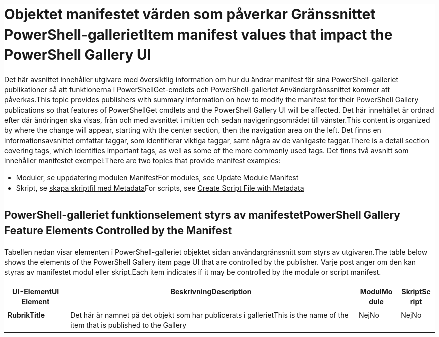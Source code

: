 # <a name="item-manifest-values-that-impact-the-powershell-gallery-ui"></a><span data-ttu-id="4fbe9-101">Objektet manifestet värden som påverkar Gränssnittet PowerShell-galleriet</span><span class="sxs-lookup"><span data-stu-id="4fbe9-101">Item manifest values that impact the PowerShell Gallery UI</span></span>

<span data-ttu-id="4fbe9-102">Det här avsnittet innehåller utgivare med översiktlig information om hur du ändrar manifest för sina PowerShell-galleriet publikationer så att funktionerna i PowerShellGet-cmdlets och PowerShell-galleriet Användargränssnittet kommer att påverkas.</span><span class="sxs-lookup"><span data-stu-id="4fbe9-102">This topic provides publishers with summary information on how to modify the manifest for their PowerShell Gallery publications so that features of PowerShellGet cmdlets and the PowerShell Gallery UI will be affected.</span></span> <span data-ttu-id="4fbe9-103">Det här innehållet är ordnad efter där ändringen ska visas, från och med avsnittet i mitten och sedan navigeringsområdet till vänster.</span><span class="sxs-lookup"><span data-stu-id="4fbe9-103">This content is organized by where the change will appear, starting with the center section, then the navigation area on the left.</span></span> <span data-ttu-id="4fbe9-104">Det finns en informationsavsnittet omfattar taggar, som identifierar viktiga taggar, samt några av de vanligaste taggar.</span><span class="sxs-lookup"><span data-stu-id="4fbe9-104">There is a detail section covering tags, which identifies important tags, as well as some of the more commonly used tags.</span></span> <span data-ttu-id="4fbe9-105">Det finns två avsnitt som innehåller manifestet exempel:</span><span class="sxs-lookup"><span data-stu-id="4fbe9-105">There are two topics that provide manifest examples:</span></span> 

* <span data-ttu-id="4fbe9-106">Moduler, se [uppdatering modulen Manifest](https://docs.microsoft.com/en-us/powershell/gallery/psget/module/psget_update-modulemanifest)</span><span class="sxs-lookup"><span data-stu-id="4fbe9-106">For modules, see [Update Module Manifest](https://docs.microsoft.com/en-us/powershell/gallery/psget/module/psget_update-modulemanifest)</span></span>
* <span data-ttu-id="4fbe9-107">Skript, se [skapa skriptfil med Metadata](https://docs.microsoft.com/en-us/powershell/gallery/psget/script/psget_new-scriptfileinfo)</span><span class="sxs-lookup"><span data-stu-id="4fbe9-107">For scripts, see [Create Script File with Metadata](https://docs.microsoft.com/en-us/powershell/gallery/psget/script/psget_new-scriptfileinfo)</span></span>

## <a name="powershell-gallery-feature-elements-controlled-by-the-manifest"></a><span data-ttu-id="4fbe9-108">PowerShell-galleriet funktionselement styrs av manifestet</span><span class="sxs-lookup"><span data-stu-id="4fbe9-108">PowerShell Gallery Feature Elements Controlled by the Manifest</span></span>

<span data-ttu-id="4fbe9-109">Tabellen nedan visar elementen i PowerShell-galleriet objektet sidan användargränssnitt som styrs av utgivaren.</span><span class="sxs-lookup"><span data-stu-id="4fbe9-109">The table below shows the elements of the PowerShell Gallery item page UI that are controlled by the publisher.</span></span>
<span data-ttu-id="4fbe9-110">Varje post anger om den kan styras av manifestet modul eller skript.</span><span class="sxs-lookup"><span data-stu-id="4fbe9-110">Each item indicates if it may be controlled by the module or script manifest.</span></span>

| <span data-ttu-id="4fbe9-111">UI-Element</span><span class="sxs-lookup"><span data-stu-id="4fbe9-111">UI Element</span></span> | <span data-ttu-id="4fbe9-112">Beskrivning</span><span class="sxs-lookup"><span data-stu-id="4fbe9-112">Description</span></span> | <span data-ttu-id="4fbe9-113">Modul</span><span class="sxs-lookup"><span data-stu-id="4fbe9-113">Module</span></span> | <span data-ttu-id="4fbe9-114">Skript</span><span class="sxs-lookup"><span data-stu-id="4fbe9-114">Script</span></span> | 
| --- | --- | --- | --- |
| <span data-ttu-id="4fbe9-115">**Rubrik**</span><span class="sxs-lookup"><span data-stu-id="4fbe9-115">**Title**</span></span> | <span data-ttu-id="4fbe9-116">Det här är namnet på det objekt som har publicerats i galleriet</span><span class="sxs-lookup"><span data-stu-id="4fbe9-116">This is the name of the item that is published to the Gallery</span></span>  | <span data-ttu-id="4fbe9-117">Nej</span><span class="sxs-lookup"><span data-stu-id="4fbe9-117">No</span></span> | <span data-ttu-id="4fbe9-118">Nej</span><span class="sxs-lookup"><span data-stu-id="4fbe9-118">No</span></span> |